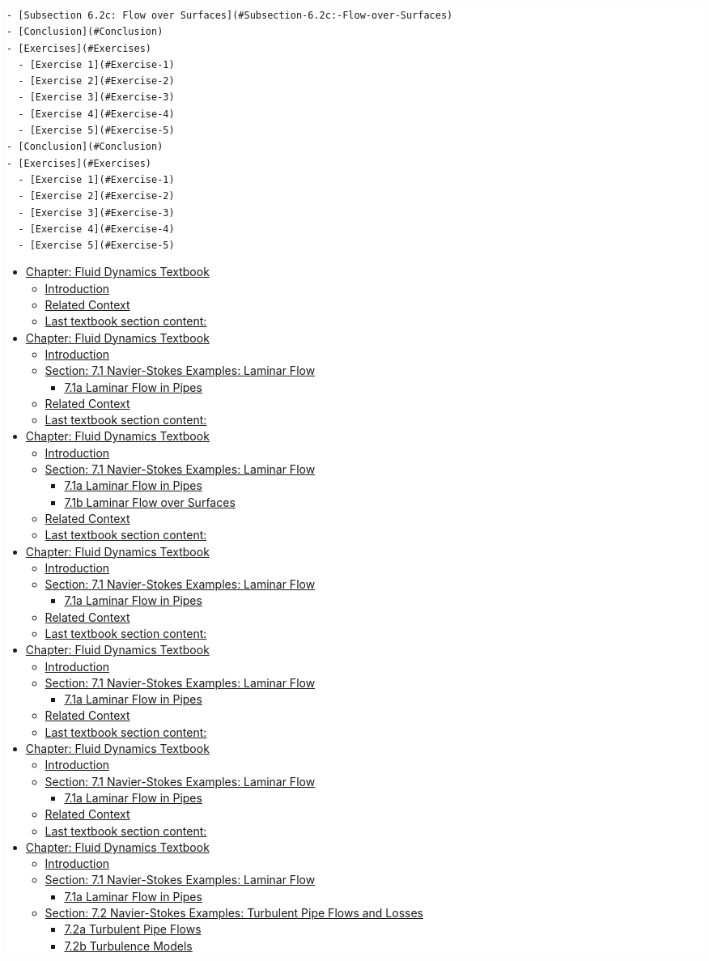     - [Subsection 6.2c: Flow over Surfaces](#Subsection-6.2c:-Flow-over-Surfaces)
    - [Conclusion](#Conclusion)
    - [Exercises](#Exercises)
      - [Exercise 1](#Exercise-1)
      - [Exercise 2](#Exercise-2)
      - [Exercise 3](#Exercise-3)
      - [Exercise 4](#Exercise-4)
      - [Exercise 5](#Exercise-5)
    - [Conclusion](#Conclusion)
    - [Exercises](#Exercises)
      - [Exercise 1](#Exercise-1)
      - [Exercise 2](#Exercise-2)
      - [Exercise 3](#Exercise-3)
      - [Exercise 4](#Exercise-4)
      - [Exercise 5](#Exercise-5)
  - [Chapter: Fluid Dynamics Textbook](#Chapter:-Fluid-Dynamics-Textbook)
    - [Introduction](#Introduction)
    - [Related Context](#Related-Context)
    - [Last textbook section content:](#Last-textbook-section-content:)
  - [Chapter: Fluid Dynamics Textbook](#Chapter:-Fluid-Dynamics-Textbook)
    - [Introduction](#Introduction)
    - [Section: 7.1 Navier-Stokes Examples: Laminar Flow](#Section:-7.1-Navier-Stokes-Examples:-Laminar-Flow)
      - [7.1a Laminar Flow in Pipes](#7.1a-Laminar-Flow-in-Pipes)
    - [Related Context](#Related-Context)
    - [Last textbook section content:](#Last-textbook-section-content:)
  - [Chapter: Fluid Dynamics Textbook](#Chapter:-Fluid-Dynamics-Textbook)
    - [Introduction](#Introduction)
    - [Section: 7.1 Navier-Stokes Examples: Laminar Flow](#Section:-7.1-Navier-Stokes-Examples:-Laminar-Flow)
      - [7.1a Laminar Flow in Pipes](#7.1a-Laminar-Flow-in-Pipes)
      - [7.1b Laminar Flow over Surfaces](#7.1b-Laminar-Flow-over-Surfaces)
    - [Related Context](#Related-Context)
    - [Last textbook section content:](#Last-textbook-section-content:)
  - [Chapter: Fluid Dynamics Textbook](#Chapter:-Fluid-Dynamics-Textbook)
    - [Introduction](#Introduction)
    - [Section: 7.1 Navier-Stokes Examples: Laminar Flow](#Section:-7.1-Navier-Stokes-Examples:-Laminar-Flow)
      - [7.1a Laminar Flow in Pipes](#7.1a-Laminar-Flow-in-Pipes)
    - [Related Context](#Related-Context)
    - [Last textbook section content:](#Last-textbook-section-content:)
  - [Chapter: Fluid Dynamics Textbook](#Chapter:-Fluid-Dynamics-Textbook)
    - [Introduction](#Introduction)
    - [Section: 7.1 Navier-Stokes Examples: Laminar Flow](#Section:-7.1-Navier-Stokes-Examples:-Laminar-Flow)
      - [7.1a Laminar Flow in Pipes](#7.1a-Laminar-Flow-in-Pipes)
    - [Related Context](#Related-Context)
    - [Last textbook section content:](#Last-textbook-section-content:)
  - [Chapter: Fluid Dynamics Textbook](#Chapter:-Fluid-Dynamics-Textbook)
    - [Introduction](#Introduction)
    - [Section: 7.1 Navier-Stokes Examples: Laminar Flow](#Section:-7.1-Navier-Stokes-Examples:-Laminar-Flow)
      - [7.1a Laminar Flow in Pipes](#7.1a-Laminar-Flow-in-Pipes)
    - [Related Context](#Related-Context)
    - [Last textbook section content:](#Last-textbook-section-content:)
  - [Chapter: Fluid Dynamics Textbook](#Chapter:-Fluid-Dynamics-Textbook)
    - [Introduction](#Introduction)
    - [Section: 7.1 Navier-Stokes Examples: Laminar Flow](#Section:-7.1-Navier-Stokes-Examples:-Laminar-Flow)
      - [7.1a Laminar Flow in Pipes](#7.1a-Laminar-Flow-in-Pipes)
    - [Section: 7.2 Navier-Stokes Examples: Turbulent Pipe Flows and Losses](#Section:-7.2-Navier-Stokes-Examples:-Turbulent-Pipe-Flows-and-Losses)
      - [7.2a Turbulent Pipe Flows](#7.2a-Turbulent-Pipe-Flows)
      - [7.2b Turbulence Models](#7.2b-Turbulence-Models)